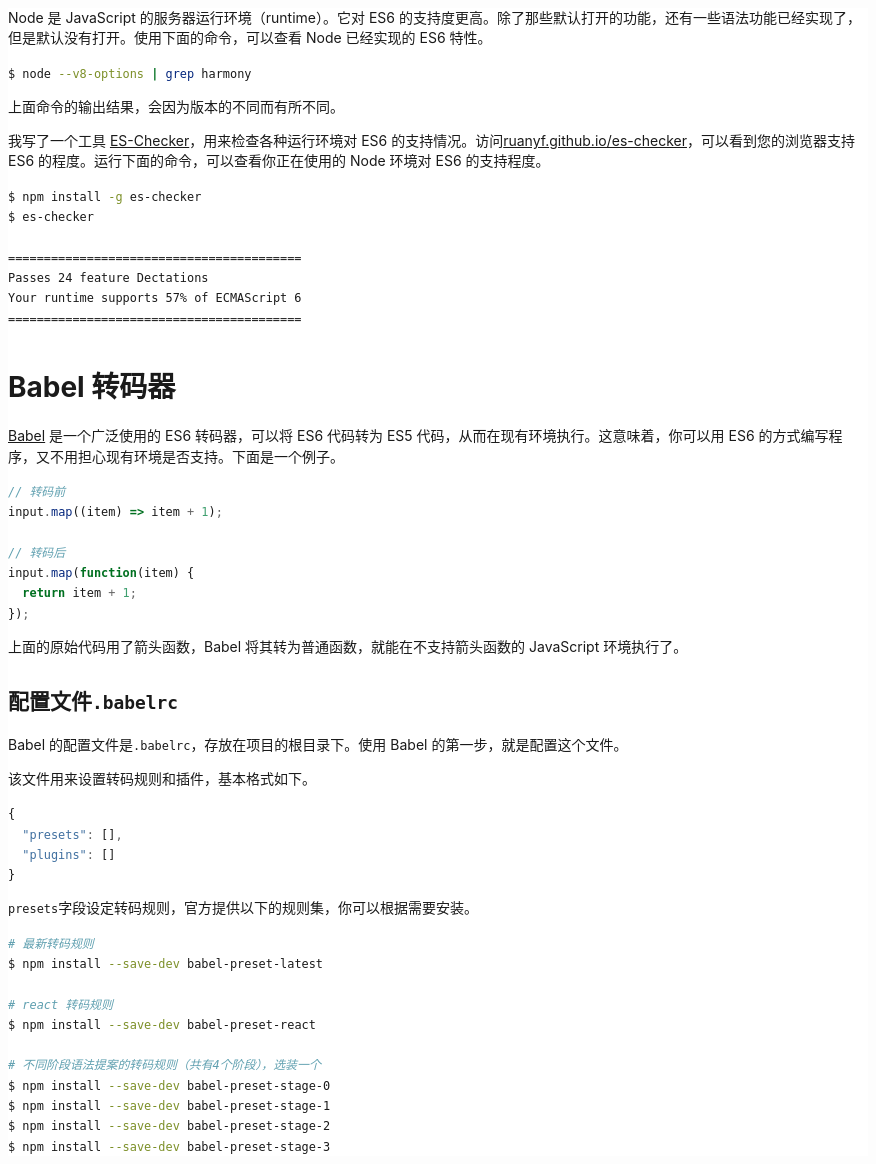 Node 是 JavaScript 的服务器运行环境（runtime）。它对 ES6 的支持度更高。除了那些默认打开的功能，还有一些语法功能已经实现了，但是默认没有打开。使用下面的命令，可以查看 Node 已经实现的 ES6 特性。

```bash
$ node --v8-options | grep harmony
```

上面命令的输出结果，会因为版本的不同而有所不同。

我写了一个工具 [ES-Checker](https://github.com/ruanyf/es-checker)，用来检查各种运行环境对 ES6 的支持情况。访问[ruanyf.github.io/es-checker](http://ruanyf.github.io/es-checker)，可以看到您的浏览器支持 ES6 的程度。运行下面的命令，可以查看你正在使用的 Node 环境对 ES6 的支持程度。

```bash
$ npm install -g es-checker
$ es-checker

=========================================
Passes 24 feature Dectations
Your runtime supports 57% of ECMAScript 6
=========================================
```

# Babel 转码器

[Babel](https://babeljs.io/) 是一个广泛使用的 ES6 转码器，可以将 ES6 代码转为 ES5 代码，从而在现有环境执行。这意味着，你可以用 ES6 的方式编写程序，又不用担心现有环境是否支持。下面是一个例子。

```javascript
// 转码前
input.map((item) => item + 1);

// 转码后
input.map(function(item) {
  return item + 1;
});
```

上面的原始代码用了箭头函数，Babel 将其转为普通函数，就能在不支持箭头函数的 JavaScript 环境执行了。

## 配置文件`.babelrc`

Babel 的配置文件是`.babelrc`，存放在项目的根目录下。使用 Babel 的第一步，就是配置这个文件。

该文件用来设置转码规则和插件，基本格式如下。

```javascript
{
  "presets": [],
  "plugins": []
}
```

`presets`字段设定转码规则，官方提供以下的规则集，你可以根据需要安装。

```bash
# 最新转码规则
$ npm install --save-dev babel-preset-latest

# react 转码规则
$ npm install --save-dev babel-preset-react

# 不同阶段语法提案的转码规则（共有4个阶段），选装一个
$ npm install --save-dev babel-preset-stage-0
$ npm install --save-dev babel-preset-stage-1
$ npm install --save-dev babel-preset-stage-2
$ npm install --save-dev babel-preset-stage-3
```

